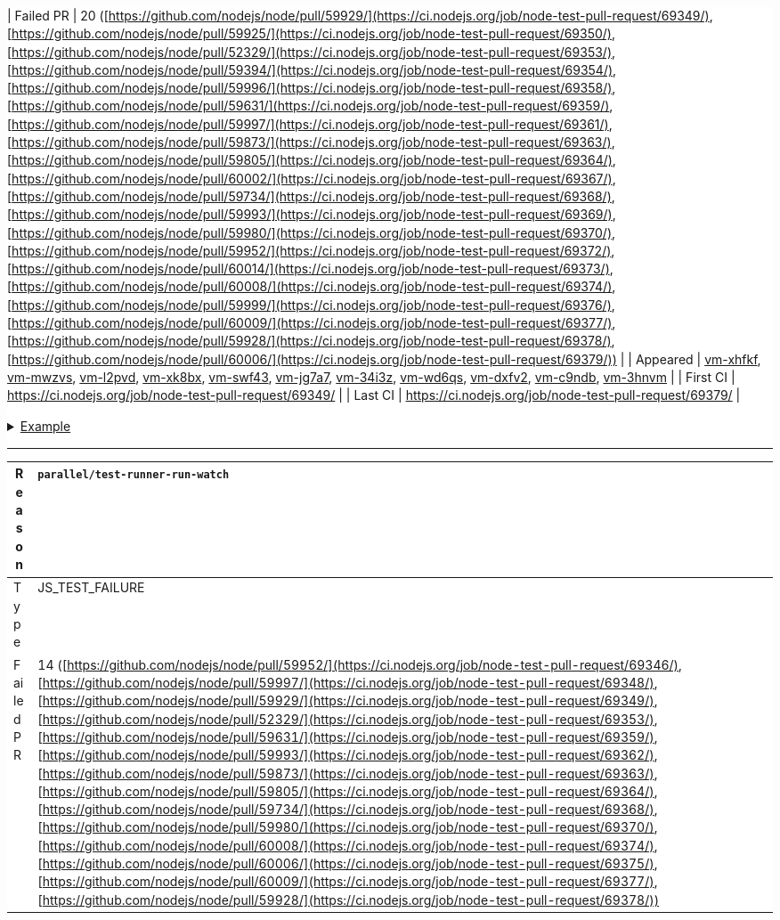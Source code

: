 | Failed PR | 20 ([https://github.com/nodejs/node/pull/59929/](https://ci.nodejs.org/job/node-test-pull-request/69349/), [https://github.com/nodejs/node/pull/59925/](https://ci.nodejs.org/job/node-test-pull-request/69350/), [https://github.com/nodejs/node/pull/52329/](https://ci.nodejs.org/job/node-test-pull-request/69353/), [https://github.com/nodejs/node/pull/59394/](https://ci.nodejs.org/job/node-test-pull-request/69354/), [https://github.com/nodejs/node/pull/59996/](https://ci.nodejs.org/job/node-test-pull-request/69358/), [https://github.com/nodejs/node/pull/59631/](https://ci.nodejs.org/job/node-test-pull-request/69359/), [https://github.com/nodejs/node/pull/59997/](https://ci.nodejs.org/job/node-test-pull-request/69361/), [https://github.com/nodejs/node/pull/59873/](https://ci.nodejs.org/job/node-test-pull-request/69363/), [https://github.com/nodejs/node/pull/59805/](https://ci.nodejs.org/job/node-test-pull-request/69364/), [https://github.com/nodejs/node/pull/60002/](https://ci.nodejs.org/job/node-test-pull-request/69367/), [https://github.com/nodejs/node/pull/59734/](https://ci.nodejs.org/job/node-test-pull-request/69368/), [https://github.com/nodejs/node/pull/59993/](https://ci.nodejs.org/job/node-test-pull-request/69369/), [https://github.com/nodejs/node/pull/59980/](https://ci.nodejs.org/job/node-test-pull-request/69370/), [https://github.com/nodejs/node/pull/59952/](https://ci.nodejs.org/job/node-test-pull-request/69372/), [https://github.com/nodejs/node/pull/60014/](https://ci.nodejs.org/job/node-test-pull-request/69373/), [https://github.com/nodejs/node/pull/60008/](https://ci.nodejs.org/job/node-test-pull-request/69374/), [https://github.com/nodejs/node/pull/59999/](https://ci.nodejs.org/job/node-test-pull-request/69376/), [https://github.com/nodejs/node/pull/60009/](https://ci.nodejs.org/job/node-test-pull-request/69377/), [https://github.com/nodejs/node/pull/59928/](https://ci.nodejs.org/job/node-test-pull-request/69378/), [https://github.com/nodejs/node/pull/60006/](https://ci.nodejs.org/job/node-test-pull-request/69379/)) |
| Appeared | [vm-xhfkf](https://ci.nodejs.org/job/node-test-commit-osx/nodes=macos15-x64/66945/console), [vm-mwzvs](https://ci.nodejs.org/job/node-test-commit-osx/nodes=macos15-x64/66944/console), [vm-l2pvd](https://ci.nodejs.org/job/node-test-commit-osx/nodes=macos15-x64/66937/console), [vm-xk8bx](https://ci.nodejs.org/job/node-test-commit-osx/nodes=macos15-x64/66936/console), [vm-swf43](https://ci.nodejs.org/job/node-test-commit-osx/nodes=macos15-x64/66930/console), [vm-jg7a7](https://ci.nodejs.org/job/node-test-commit-osx/nodes=macos15-x64/66924/console), [vm-34i3z](https://ci.nodejs.org/job/node-test-commit-osx/nodes=macos15-x64/66923/console), [vm-wd6qs](https://ci.nodejs.org/job/node-test-commit-osx/nodes=macos15-x64/66922/console), [vm-dxfv2](https://ci.nodejs.org/job/node-test-commit-osx/nodes=macos15-x64/66920/console), [vm-c9ndb](https://ci.nodejs.org/job/node-test-commit-osx/nodes=macos15-x64/66919/console), [vm-3hnvm](https://ci.nodejs.org/job/node-test-commit-osx/nodes=osx13-x64/66913/console) |
| First CI | https://ci.nodejs.org/job/node-test-pull-request/69349/ |
| Last CI | https://ci.nodejs.org/job/node-test-pull-request/69379/ |

<details><summary><a href="https://ci.nodejs.org/job/node-test-commit-osx/nodes=macos15-x64/66945/console">Example</a></summary></details>

-------

| Reason | <code>parallel/test-runner-run-watch</code> |
| - | :- |
| Type | JS_TEST_FAILURE |
| Failed PR | 14 ([https://github.com/nodejs/node/pull/59952/](https://ci.nodejs.org/job/node-test-pull-request/69346/), [https://github.com/nodejs/node/pull/59997/](https://ci.nodejs.org/job/node-test-pull-request/69348/), [https://github.com/nodejs/node/pull/59929/](https://ci.nodejs.org/job/node-test-pull-request/69349/), [https://github.com/nodejs/node/pull/52329/](https://ci.nodejs.org/job/node-test-pull-request/69353/), [https://github.com/nodejs/node/pull/59631/](https://ci.nodejs.org/job/node-test-pull-request/69359/), [https://github.com/nodejs/node/pull/59993/](https://ci.nodejs.org/job/node-test-pull-request/69362/), [https://github.com/nodejs/node/pull/59873/](https://ci.nodejs.org/job/node-test-pull-request/69363/), [https://github.com/nodejs/node/pull/59805/](https://ci.nodejs.org/job/node-test-pull-request/69364/), [https://github.com/nodejs/node/pull/59734/](https://ci.nodejs.org/job/node-test-pull-request/69368/), [https://github.com/nodejs/node/pull/59980/](https://ci.nodejs.org/job/node-test-pull-request/69370/), [https://github.com/nodejs/node/pull/60008/](https://ci.nodejs.org/job/node-test-pull-request/69374/), [https://github.com/nodejs/node/pull/60006/](https://ci.nodejs.org/job/node-test-pull-request/69375/), [https://github.com/nodejs/node/pull/60009/](https://ci.nodejs.org/job/node-test-pull-request/69377/), [https://github.com/nodejs/node/pull/59928/](https://ci.nodejs.org/job/node-test-pull-request/69378/)) |
